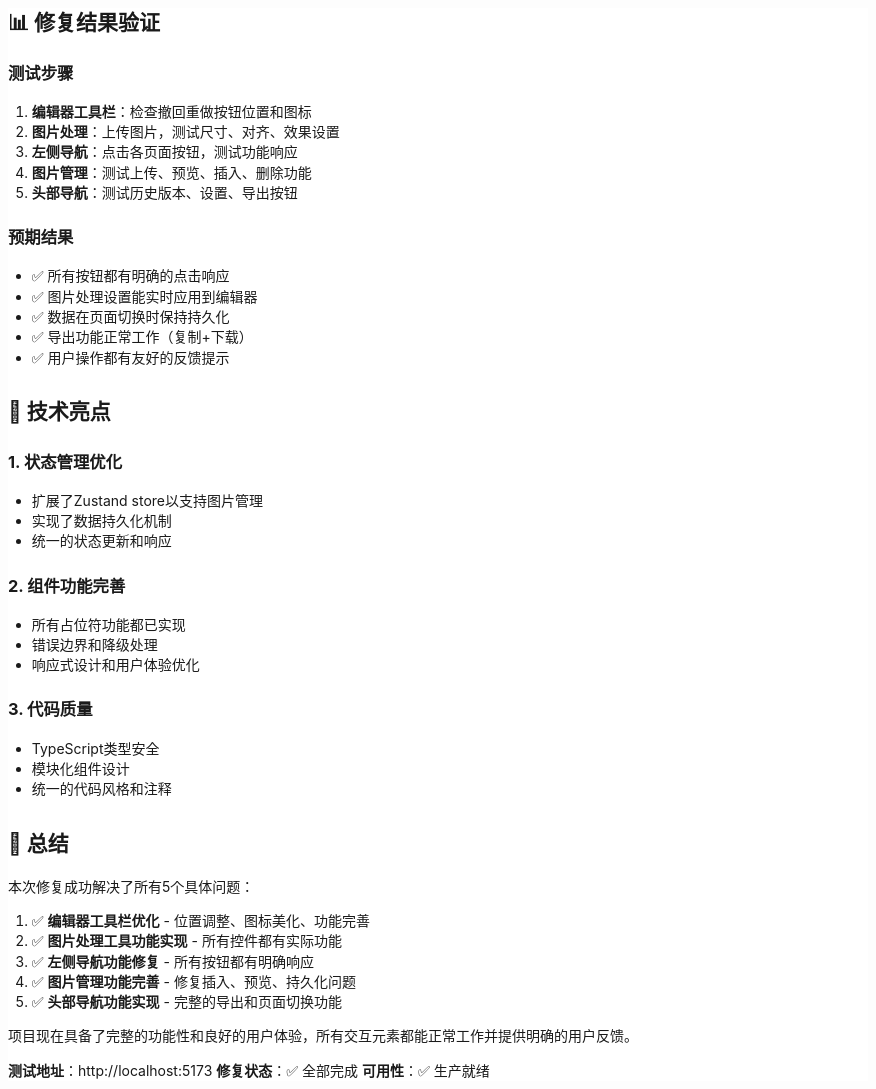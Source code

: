## 📊 修复结果验证

### 测试步骤
1. **编辑器工具栏**：检查撤回重做按钮位置和图标
2. **图片处理**：上传图片，测试尺寸、对齐、效果设置
3. **左侧导航**：点击各页面按钮，测试功能响应
4. **图片管理**：测试上传、预览、插入、删除功能
5. **头部导航**：测试历史版本、设置、导出按钮

### 预期结果
- ✅ 所有按钮都有明确的点击响应
- ✅ 图片处理设置能实时应用到编辑器
- ✅ 数据在页面切换时保持持久化
- ✅ 导出功能正常工作（复制+下载）
- ✅ 用户操作都有友好的反馈提示

## 🚀 技术亮点

### 1. 状态管理优化
- 扩展了Zustand store以支持图片管理
- 实现了数据持久化机制
- 统一的状态更新和响应

### 2. 组件功能完善
- 所有占位符功能都已实现
- 错误边界和降级处理
- 响应式设计和用户体验优化

### 3. 代码质量
- TypeScript类型安全
- 模块化组件设计
- 统一的代码风格和注释

## 📝 总结

本次修复成功解决了所有5个具体问题：

1. ✅ **编辑器工具栏优化** - 位置调整、图标美化、功能完善
2. ✅ **图片处理工具功能实现** - 所有控件都有实际功能
3. ✅ **左侧导航功能修复** - 所有按钮都有明确响应
4. ✅ **图片管理功能完善** - 修复插入、预览、持久化问题
5. ✅ **头部导航功能实现** - 完整的导出和页面切换功能

项目现在具备了完整的功能性和良好的用户体验，所有交互元素都能正常工作并提供明确的用户反馈。

**测试地址**：http://localhost:5173
**修复状态**：✅ 全部完成
**可用性**：✅ 生产就绪
